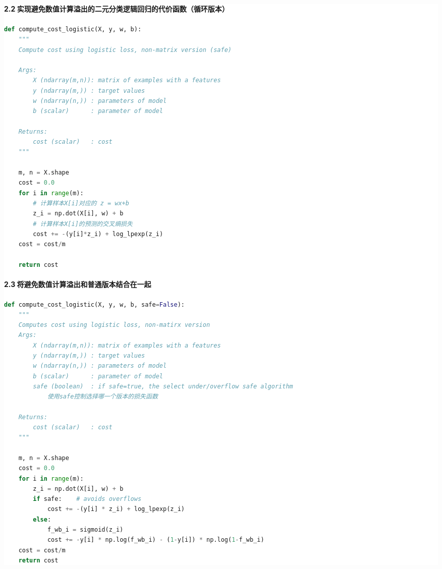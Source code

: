

#### 2.2 实现避免数值计算溢出的二元分类逻辑回归的代价函数（循环版本）

```python
def compute_cost_logistic(X, y, w, b):
    """
    Compute cost using logistic loss, non-matrix version (safe)
    
    Args:
    	X (ndarray(m,n)): matrix of examples with a features
    	y (ndarray(m,)) : target values
    	w (ndarray(n,)) : parameters of model
    	b (scalar)      : parameter of model
    
    Returns:
    	cost (scalar)   : cost
    """
    
    m, n = X.shape
    cost = 0.0
    for i in range(m):
        # 计算样本X[i]对应的 z = wx+b
        z_i = np.dot(X[i], w) + b
        # 计算样本X[i]的预测的交叉熵损失
        cost += -(y[i]*z_i) + log_lpexp(z_i)
	cost = cost/m
    
    return cost
```







#### 2.3 将避免数值计算溢出和普通版本结合在一起

```python
def compute_cost_logistic(X, y, w, b, safe=False):
    """
    Computes cost using logistic loss, non-matirx version
    Args:
    	X (ndarray(m,n)): matrix of examples with a features
    	y (ndarray(m,)) : target values
    	w (ndarray(n,)) : parameters of model
    	b (scalar)      : parameter of model
    	safe (boolean)  : if safe=true, the select under/overflow safe algorithm
    		使用safe控制选择哪一个版本的损失函数
    
    Returns:
    	cost (scalar)   : cost
    """
    
    m, n = X.shape
    cost = 0.0
    for i in range(m):
        z_i = np.dot(X[i], w) + b
        if safe:	# avoids overflows
            cost += -(y[i] * z_i) + log_lpexp(z_i)
        else:
            f_wb_i = sigmoid(z_i)
            cost += -y[i] * np.log(f_wb_i) - (1-y[i]) * np.log(1-f_wb_i)
  	cost = cost/m
    return cost
```

